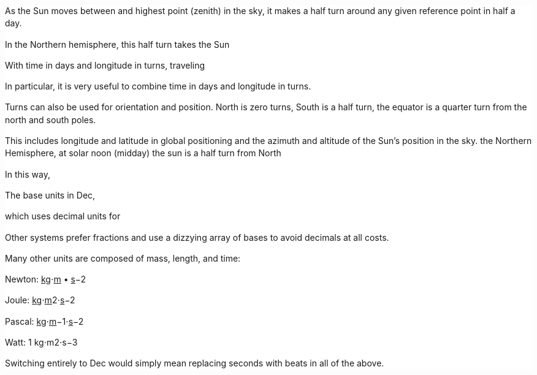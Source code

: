   

As the Sun moves between and highest point (zenith) in the sky, it makes a half turn around any given reference point in half a day.

  

In the Northern hemisphere, this half turn takes the Sun 

  

With time in days and longitude in turns, traveling 

  

In particular, it is very useful to combine time in days and longitude in turns.

  

Turns can also be used for orientation and position. North is zero turns, South is a half turn, the equator is a quarter turn from the north and south poles.

  

  

This includes longitude and latitude in global positioning and the azimuth and altitude of the Sun’s position in the sky. the Northern Hemisphere, at solar noon (midday) the sun is a half turn from North

  

  

  

  

  

In this way,

  

The base units in Dec,

  

  

  

which uses decimal units for

  

Other systems prefer fractions and use a dizzying array of bases to avoid decimals at all costs. 

  

Many other units are composed of mass, length, and time:

Newton: [kg](https://en.m.wikipedia.org/wiki/Kilogram)⋅[m](https://en.m.wikipedia.org/wiki/Metre) • [s](https://en.m.wikipedia.org/wiki/Second)−2

Joule: [kg](https://en.m.wikipedia.org/wiki/Kilogram)⋅[m](https://en.m.wikipedia.org/wiki/Metre)2⋅[s](https://en.m.wikipedia.org/wiki/Second)−2

Pascal: [kg](https://en.m.wikipedia.org/wiki/Kilogram)⋅[m](https://en.m.wikipedia.org/wiki/Metre)−1⋅[s](https://en.m.wikipedia.org/wiki/Second)−2

Watt: 1 kg⋅m2⋅s−3

Switching entirely to Dec would simply mean replacing seconds with beats in all of the above.
